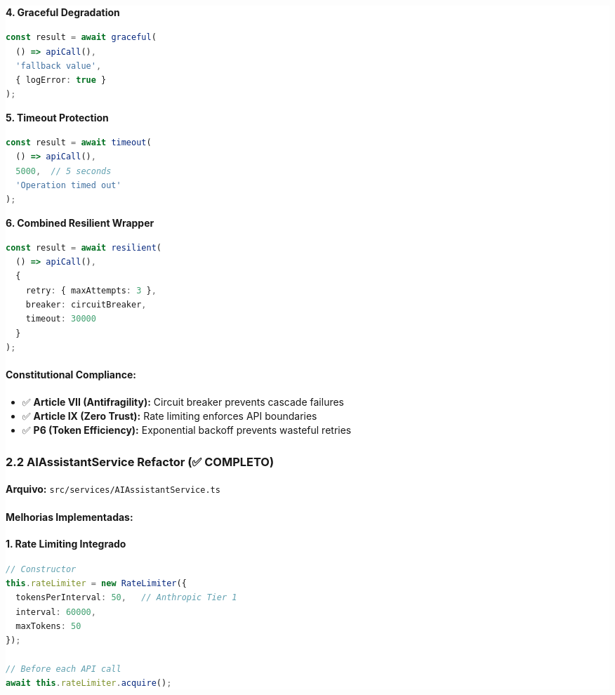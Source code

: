 **4. Graceful Degradation**
```typescript
const result = await graceful(
  () => apiCall(),
  'fallback value',
  { logError: true }
);
```

**5. Timeout Protection**
```typescript
const result = await timeout(
  () => apiCall(),
  5000,  // 5 seconds
  'Operation timed out'
);
```

**6. Combined Resilient Wrapper**
```typescript
const result = await resilient(
  () => apiCall(),
  {
    retry: { maxAttempts: 3 },
    breaker: circuitBreaker,
    timeout: 30000
  }
);
```

#### Constitutional Compliance:

- ✅ **Article VII (Antifragility):** Circuit breaker prevents cascade failures
- ✅ **Article IX (Zero Trust):** Rate limiting enforces API boundaries
- ✅ **P6 (Token Efficiency):** Exponential backoff prevents wasteful retries

### 2.2 AIAssistantService Refactor (✅ COMPLETO)

**Arquivo:** `src/services/AIAssistantService.ts`

#### Melhorias Implementadas:

**1. Rate Limiting Integrado**
```typescript
// Constructor
this.rateLimiter = new RateLimiter({
  tokensPerInterval: 50,   // Anthropic Tier 1
  interval: 60000,
  maxTokens: 50
});

// Before each API call
await this.rateLimiter.acquire();
```
